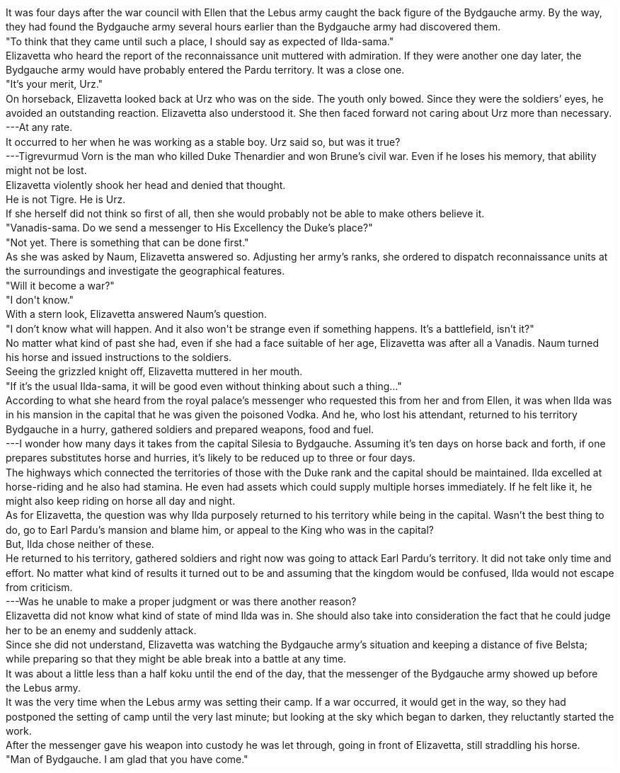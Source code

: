 It was four days after the war council with Ellen that the Lebus army caught the back figure of the Bydgauche army. By the way, they had found the Bydgauche army several hours earlier than the Bydgauche army had discovered them.<br/>
"To think that they came until such a place, I should say as expected of Ilda-sama."<br/>
Elizavetta who heard the report of the reconnaissance unit muttered with admiration. If they were another one day later, the Bydgauche army would have probably entered the Pardu territory. It was a close one.<br/>
"It’s your merit, Urz."<br/>
On horseback, Elizavetta looked back at Urz who was on the side. The youth only bowed. Since they were the soldiers’ eyes, he avoided an outstanding reaction. Elizavetta also understood it. She then faced forward not caring about Urz more than necessary.<br/>
---At any rate.<br/>
It occurred to her when he was working as a stable boy. Urz said so, but was it true?<br/>
---Tigrevurmud Vorn is the man who killed Duke Thenardier and won Brune’s civil war. Even if he loses his memory, that ability might not be lost.<br/>
Elizavetta violently shook her head and denied that thought.<br/>
He is not Tigre. He is Urz.<br/>
If she herself did not think so first of all, then she would probably not be able to make others believe it.<br/>
"Vanadis-sama. Do we send a messenger to His Excellency the Duke’s place?"<br/>
"Not yet. There is something that can be done first."<br/>
As she was asked by Naum, Elizavetta answered so. Adjusting her army’s ranks, she ordered to dispatch reconnaissance units at the surroundings and investigate the geographical features.<br/>
"Will it become a war?"<br/>
"I don't know."<br/>
With a stern look, Elizavetta answered Naum’s question.<br/>
"I don’t know what will happen. And it also won't be strange even if something happens. It’s a battlefield, isn’t it?"<br/>
No matter what kind of past she had, even if she had a face suitable of her age, Elizavetta was after all a Vanadis. Naum turned his horse and issued instructions to the soldiers.<br/>
Seeing the grizzled knight off, Elizavetta muttered in her mouth.<br/>
"If it’s the usual Ilda-sama, it will be good even without thinking about such a thing…"<br/>
According to what she heard from the royal palace’s messenger who requested this from her and from Ellen, it was when Ilda was in his mansion in the capital that he was given the poisoned Vodka. And he, who lost his attendant, returned to his territory Bydgauche in a hurry, gathered soldiers and prepared weapons, food and fuel.<br/>
---I wonder how many days it takes from the capital Silesia to Bydgauche. Assuming it’s ten days on horse back and forth, if one prepares substitutes horse and hurries, it’s likely to be reduced up to three or four days.<br/>
The highways which connected the territories of those with the Duke rank and the capital should be maintained. Ilda excelled at horse-riding and he also had stamina. He even had assets which could supply multiple horses immediately. If he felt like it, he might also keep riding on horse all day and night.<br/>
As for Elizavetta, the question was why Ilda purposely returned to his territory while being in the capital. Wasn’t the best thing to do, go to Earl Pardu’s mansion and blame him, or appeal to the King who was in the capital?<br/>
But, Ilda chose neither of these.<br/>
He returned to his territory, gathered soldiers and right now was going to attack Earl Pardu’s territory. It did not take only time and effort. No matter what kind of results it turned out to be and assuming that the kingdom would be confused, Ilda would not escape from criticism.<br/>
---Was he unable to make a proper judgment or was there another reason?<br/>
Elizavetta did not know what kind of state of mind Ilda was in. She should also take into consideration the fact that he could judge her to be an enemy and suddenly attack.<br/>
Since she did not understand, Elizavetta was watching the Bydgauche army’s situation and keeping a distance of five Belsta; while preparing so that they might be able break into a battle at any time.<br/>
It was about a little less than a half koku until the end of the day, that the messenger of the Bydgauche army showed up before the Lebus army.<br/>
It was the very time when the Lebus army was setting their camp. If a war occurred, it would get in the way, so they had postponed the setting of camp until the very last minute; but looking at the sky which began to darken, they reluctantly started the work.<br/>
After the messenger gave his weapon into custody he was let through, going in front of Elizavetta, still straddling his horse.<br/>
"Man of Bydgauche. I am glad that you have come."<br/>